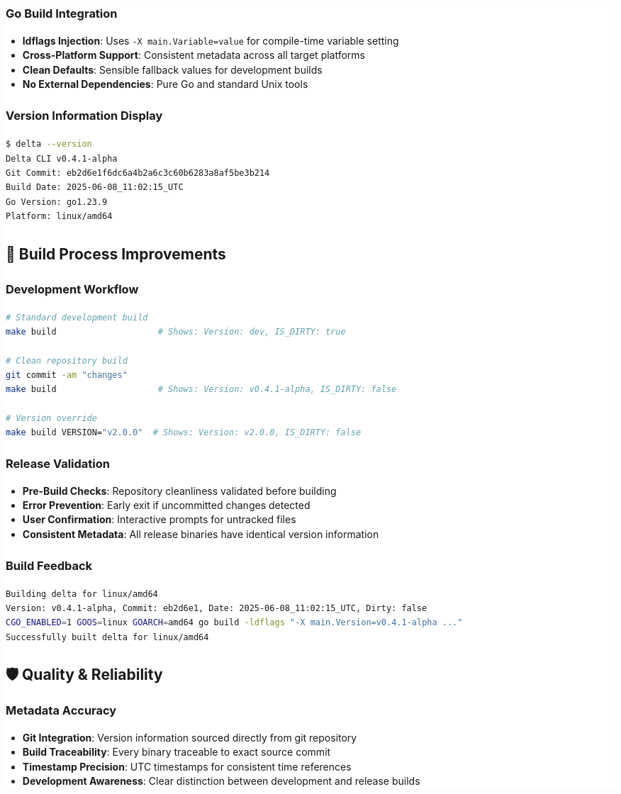 ### Go Build Integration
- **ldflags Injection**: Uses `-X main.Variable=value` for compile-time variable setting
- **Cross-Platform Support**: Consistent metadata across all target platforms
- **Clean Defaults**: Sensible fallback values for development builds
- **No External Dependencies**: Pure Go and standard Unix tools

### Version Information Display
```bash
$ delta --version
Delta CLI v0.4.1-alpha
Git Commit: eb2d6e1f6dc6a4b2a6c3c60b6283a8af5be3b214
Build Date: 2025-06-08_11:02:15_UTC
Go Version: go1.23.9
Platform: linux/amd64
```

## 🔄 Build Process Improvements

### Development Workflow
```bash
# Standard development build
make build                    # Shows: Version: dev, IS_DIRTY: true

# Clean repository build  
git commit -am "changes"      
make build                    # Shows: Version: v0.4.1-alpha, IS_DIRTY: false

# Version override
make build VERSION="v2.0.0"  # Shows: Version: v2.0.0, IS_DIRTY: false
```

### Release Validation
- **Pre-Build Checks**: Repository cleanliness validated before building
- **Error Prevention**: Early exit if uncommitted changes detected
- **User Confirmation**: Interactive prompts for untracked files
- **Consistent Metadata**: All release binaries have identical version information

### Build Feedback
```bash
Building delta for linux/amd64
Version: v0.4.1-alpha, Commit: eb2d6e1, Date: 2025-06-08_11:02:15_UTC, Dirty: false
CGO_ENABLED=1 GOOS=linux GOARCH=amd64 go build -ldflags "-X main.Version=v0.4.1-alpha ..."
Successfully built delta for linux/amd64
```

## 🛡️ Quality & Reliability

### Metadata Accuracy
- **Git Integration**: Version information sourced directly from git repository
- **Build Traceability**: Every binary traceable to exact source commit
- **Timestamp Precision**: UTC timestamps for consistent time references
- **Development Awareness**: Clear distinction between development and release builds
